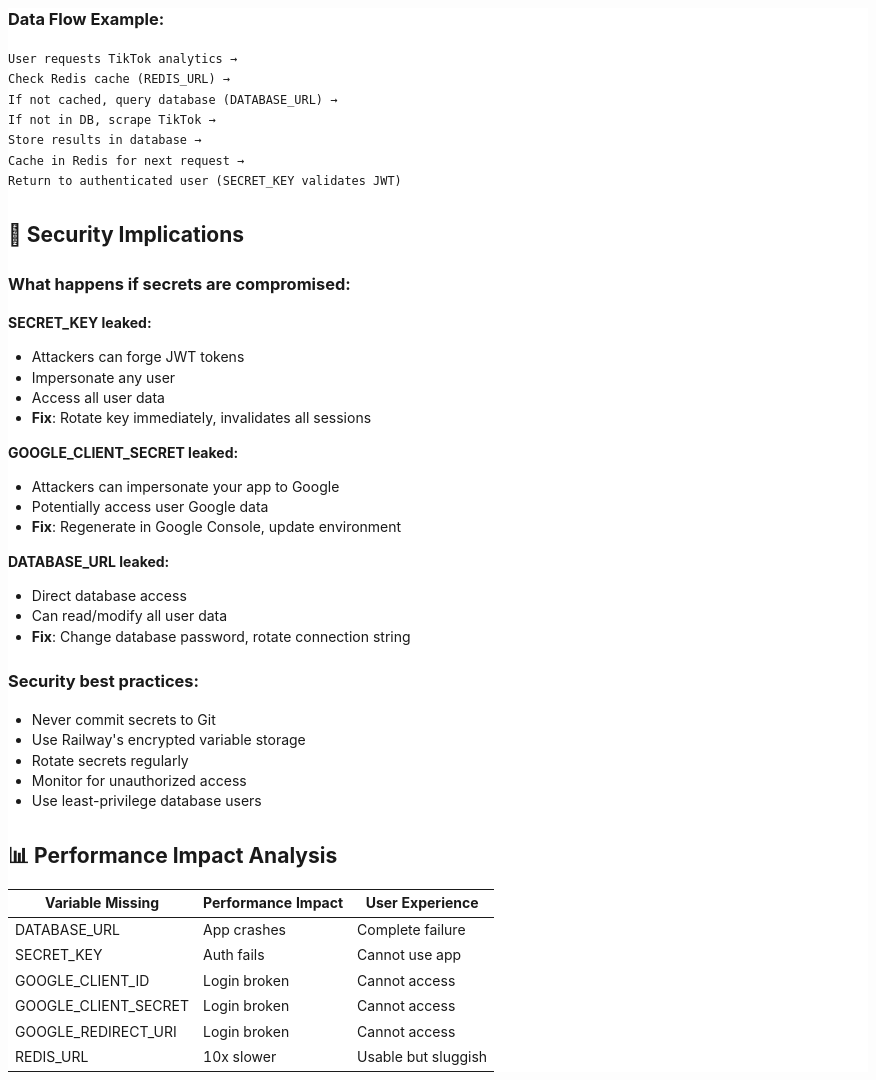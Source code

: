 ### Data Flow Example:
```
User requests TikTok analytics →
Check Redis cache (REDIS_URL) →
If not cached, query database (DATABASE_URL) →
If not in DB, scrape TikTok →
Store results in database →
Cache in Redis for next request →
Return to authenticated user (SECRET_KEY validates JWT)
```

## 🚨 Security Implications

### What happens if secrets are compromised:

**SECRET_KEY leaked:**
- Attackers can forge JWT tokens
- Impersonate any user
- Access all user data
- **Fix**: Rotate key immediately, invalidates all sessions

**GOOGLE_CLIENT_SECRET leaked:**
- Attackers can impersonate your app to Google
- Potentially access user Google data
- **Fix**: Regenerate in Google Console, update environment

**DATABASE_URL leaked:**
- Direct database access
- Can read/modify all user data
- **Fix**: Change database password, rotate connection string

### Security best practices:
- Never commit secrets to Git
- Use Railway's encrypted variable storage
- Rotate secrets regularly
- Monitor for unauthorized access
- Use least-privilege database users

## 📊 Performance Impact Analysis

| Variable Missing | Performance Impact | User Experience |
|------------------|-------------------|-----------------|
| DATABASE_URL | App crashes | Complete failure |
| SECRET_KEY | Auth fails | Cannot use app |
| GOOGLE_CLIENT_ID | Login broken | Cannot access |
| GOOGLE_CLIENT_SECRET | Login broken | Cannot access |
| GOOGLE_REDIRECT_URI | Login broken | Cannot access |
| REDIS_URL | 10x slower | Usable but sluggish |
